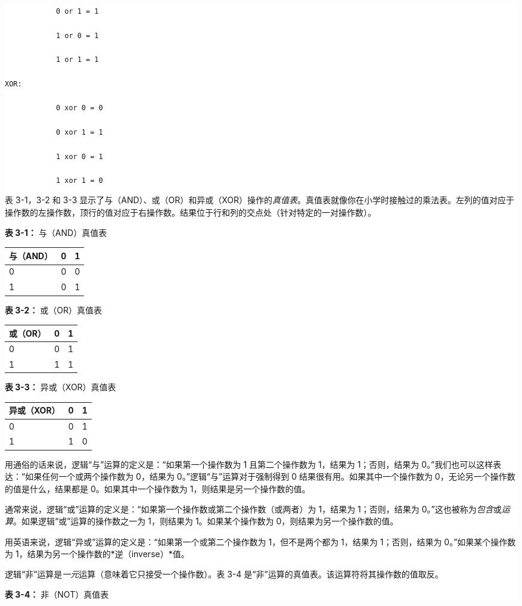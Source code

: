 ```
            0 or 1 = 1

            1 or 0 = 1

            1 or 1 = 1

XOR:

            0 xor 0 = 0

            0 xor 1 = 1

            1 xor 0 = 1

            1 xor 1 = 0
```

表 3-1，3-2 和 3-3 显示了与（AND）、或（OR）和异或（XOR）操作的*真值表*。真值表就像你在小学时接触过的乘法表。左列的值对应于操作数的左操作数，顶行的值对应于右操作数。结果位于行和列的交点处（针对特定的一对操作数）。

**表 3-1：** 与（AND）真值表

| 与（AND） | 0 | 1 |
| --- | --- | --- |
| 0 | 0 | 0 |
| 1 | 0 | 1 |

**表 3-2：** 或（OR）真值表

| 或（OR） | 0 | 1 |
| --- | --- | --- |
| 0 | 0 | 1 |
| 1 | 1 | 1 |

**表 3-3：** 异或（XOR）真值表

| 异或（XOR） | 0 | 1 |
| --- | --- | --- |
| 0 | 0 | 1 |
| 1 | 1 | 0 |

用通俗的话来说，逻辑“与”运算的定义是：“如果第一个操作数为 1 且第二个操作数为 1，结果为 1；否则，结果为 0。”我们也可以这样表达：“如果任何一个或两个操作数为 0，结果为 0。”逻辑“与”运算对于强制得到 0 结果很有用。如果其中一个操作数为 0，无论另一个操作数的值是什么，结果都是 0。如果其中一个操作数为 1，则结果是另一个操作数的值。

通常来说，逻辑“或”运算的定义是：“如果第一个操作数或第二个操作数（或两者）为 1，结果为 1；否则，结果为 0。”这也被称为*包含*或*运算*。如果逻辑“或”运算的操作数之一为 1，则结果为 1。如果某个操作数为 0，则结果为另一个操作数的值。

用英语来说，逻辑“异或”运算的定义是：“如果第一个或第二个操作数为 1，但不是两个都为 1，结果为 1；否则，结果为 0。”如果某个操作数为 1，结果为另一个操作数的*逆（inverse）*值。

逻辑“非”运算是*一元*运算（意味着它只接受一个操作数）。表 3-4 是“非”运算的真值表。该运算符将其操作数的值取反。

**表 3-4：** 非（NOT）真值表
